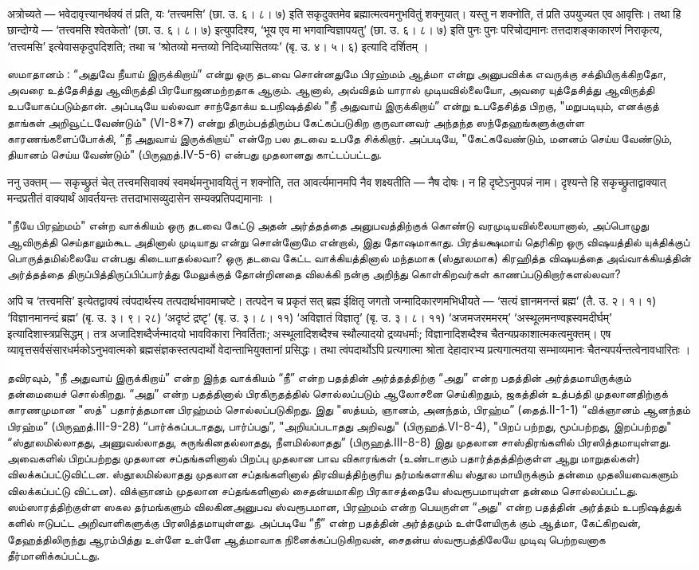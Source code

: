 अत्रोच्यते — भवेदावृत्त्यानर्थक्यं तं प्रति, यः ‘तत्त्वमसि’ (छा. उ. ६।
८। ७) इति सकृदुक्तमेव ब्रह्मात्मत्वमनुभवितुं शक्नुयात्। यस्तु न
शक्नोति, तं प्रति उपयुज्यत एव आवृत्तिः। तथा हि छान्दोग्ये — ‘तत्त्वमसि
श्वेतकेतो’ (छा. उ. ६। ८। ७) इत्युपदिश्य, ‘भूय एव मा भगवान्विज्ञापयतु’
(छा. उ. ६। ८। ७) इति पुनः पुनः परिचोद्यमानः तत्तदाशङ्काकारणं
निराकृत्य, ‘तत्त्वमसि’ इत्येवासकृदुपदिशति; तथा च ‘श्रोतव्यो मन्तव्यो
निदिध्यासितव्यः’ (बृ. उ. ४। ५। ६) इत्यादि दर्शितम् ।

ஸமாதானம் : “அதுவே நீயாய் இருக்கிறாய்” என்று ஒரு தடவை சொன்னதுமே பிரஹ்மம்
ஆத்மா என்று அனுபவிக்க எவருக்கு சக்தியிருக்கிறதோ, அவரை உத்தேசித்து
ஆவிருத்தி பிரயோஜனமற்றதாக ஆகும். ஆனால், அவ்விதம் யாரால் முடியவில்லையோ,
அவரை யுத்தேசித்து ஆவிருத்தி உபயோகப்படும்தான். அப்படியே யல்லவா சாந்தோக்ய
உபநிஷத்தில் "நீ அதுவாய் இருக்கிறாய்” என்று உபதேசித்த பிறகு, "மறுபடியும்,
எனக்குத் தாங்கள் அறிவூட்டவேண்டும்" (VI-8\*7) என்று திரும்பத்திரும்ப
கேட்கப்படுகிற குருவானவர் அந்தந்த ஸந்தேஹங்களுக்குள்ள காரணங்களைப்போக்கி,
“நீ அதுவாய் இருக்கிறாய்" என்றே பல தடவை உபதே சிக்கிறார். அப்படியே,
"கேட்கவேண்டும், மனனம் செய்ய வேண்டும், தியானம் செய்ய வேண்டும்"
(பிருஹத்.IV-5-6) என்பது முதலானது காட்டப்பட்டது.

ननु उक्तम् — सकृच्छ्रुतं चेत् तत्त्वमसिवाक्यं स्वमर्थमनुभावयितुं न
शक्नोति, तत आवर्त्यमानमपि नैव शक्ष्यतीति — नैष दोषः। न हि
दृष्टेऽनुपपन्नं नाम। दृश्यन्ते हि सकृच्छ्रुताद्वाक्यात् मन्दप्रतीतं
वाक्यार्थं आवर्तयन्तः तत्तदाभासव्युदासेन सम्यक्प्रतिपद्यमानाः ।

"நீயே பிரஹ்மம்" என்ற வாக்கியம் ஒரு தடவை கேட்டு அதன் அர்த்தத்தை
அனுபவத்திற்குக் கொண்டு வரமுடியவில்லையானால், அப்பொழுது ஆவிருத்தி
செய்தாலும்கூட அதினால் முடியாது என்று சொன்னோமே என்றால், இது தோஷமாகாது.
பிரத்யக்ஷமாய் தெரிகிற ஒரு விஷயத்தில் யுக்திக்குப் பொருத்தமில்லையே என்பது
கிடையாதல்லவா? ஒரு தடவை கேட்ட வாக்கியத்தினால் மந்தமாக (ஸ்தூலமாக) கிரஹித்த
விஷயத்தை அவ்வாக்கியத்தின் அர்த்தத்தை திருப்பித்திருப்பிப்பார்த்து
மேலுக்குத் தோன்றினதை விலக்கி நன்கு அறிந்து கொள்கிறவர்கள்
காணப்படுகிறார்களல்லவா?

अपि च ‘तत्त्वमसि’ इत्येतद्वाक्यं त्वंपदार्थस्य तत्पदार्थभावमाचष्टे।
तत्पदेन च प्रकृतं सत् ब्रह्म ईक्षितृ जगतो जन्मादिकारणमभिधीयते — ‘सत्यं
ज्ञानमनन्तं ब्रह्म’ (तै. उ. २। १। १) ‘विज्ञानमानन्दं ब्रह्म’ (बृ. उ.
३। ९। २८) ‘अदृष्टं द्रष्टृ’ (बृ. उ. ३। ८। ११) ‘अविज्ञातं विज्ञातृ’
(बृ. उ. ३। ८। ११) ‘अजमजरममरम्’ ‘अस्थूलमनण्वह्रस्वमदीर्घम्’
इत्यादिशास्त्रप्रसिद्धम्। तत्र अजादिशब्दैर्जन्मादयो भावविकारा
निवर्तिताः; अस्थूलादिशब्दैश्च स्थौल्यादयो द्रव्यधर्माः;
विज्ञानादिशब्दैश्च चैतन्यप्रकाशात्मकत्वमुक्तम्। एष
व्यावृत्तसर्वसंसारधर्मकोऽनुभवात्मको ब्रह्मसंज्ञकस्तत्पदार्थो
वेदान्ताभियुक्तानां प्रसिद्धः। तथा त्वंपदार्थोऽपि प्रत्यगात्मा श्रोता
देहादारभ्य प्रत्यगात्मतया सम्भाव्यमानः चैतन्यपर्यन्तत्वेनावधारितः ।

தவிரவும், "நீ அதுவாய் இருக்கிறாய்” என்ற இந்த வாக்கியம் “நீ” என்ற
பதத்தின் அர்த்தத்திற்கு “அது” என்ற பதத்தின் அர்த்தமாயிருக்கும் தன்மையைச்
சொல்கிறது. “அது” என்ற பதத்தினால் பிரகிருதத்தில் சொல்லப்படும் ஆலோசனை
செய்கிறதும், ஜகத்தின் உத்பத்தி முதலானதிற்குக் காரணமுமான "ஸத்"
பதார்த்தமான பிரஹ்மம் சொல்லப்படுகிறது. இது "ஸத்யம், ஞானம், அனந்தம்,
பிரஹ்ம” (தைத்.II-1-1) “விக்ஞானம் ஆனந்தம் பிரஹ்ம” (பிருஹத்.III-9-28)
“பார்க்கப்படாதது, பார்ப்பது”, "அறியப்படாதது அறிவது" (பிருஹத்.VI-8-4),
"பிறப் பற்றது, மூப்பற்றது, இறப்பற்றது" “ஸ்தூலமில்லாதது, அணுவல்லாதது,
சுருங்கினதல்லாதது, நீளமில்லாதது” (பிருஹத்.III-8-8) இது முதலான
சாஸ்திரங்களில் பிரஸித்தமாயுள்ளது. அவைகளில் பிறப்பற்றது முதலான
சப்தங்களினால் பிறப்பு முதலான பாவ விகாரங்கள் (உண்டாகும்
பதார்த்தத்திற்குள்ள ஆறு மாறுதல்கள்) விலக்கப்பட்டுவிட்டன. ஸ்தூலமில்லாதது
முதலான சப்தங்களினால் திரவியத்திற்குரிய தர்மங்களாகிய ஸ்தூல மாயிருக்கும்
தன்மை முதலியவைகளும் விலக்கப்பட்டு விட்டன). விக்ஞானம் முதலான
சப்தங்களினால் சைதன்யமாகிற பிரகாசத்தையே ஸ்வரூபமாயுள்ள தன்மை
சொல்லப்பட்டது. ஸம்ஸாரத்திற்குள்ள ஸகல தர்மங்களும் விலகினஅனுபவ ஸ்வரூபமான,
பிரஹ்மம் என்ற பெயருள்ள “அது" என்ற பதத்தின் அர்த்தம் உபநிஷத்துக் களில்
ஈடுபட்ட அறிவாளிகளுக்கு பிரஸித்தமாயுள்ளது. அப்படியே “நீ” என்ற பதத்தின்
அர்த்தமும் உள்ளேயிருக் கும் ஆத்மா, கேட்கிறவன், தேஹத்திலிருந்து
ஆரம்பித்து உள்ளே உள்ளே ஆத்மாவாக நினைக்கப்படுகிறவன், சைதன்ய
ஸ்வரூபத்திலேயே முடிவு பெற்றவனாக தீர்மானிக்கப்பட்டது.